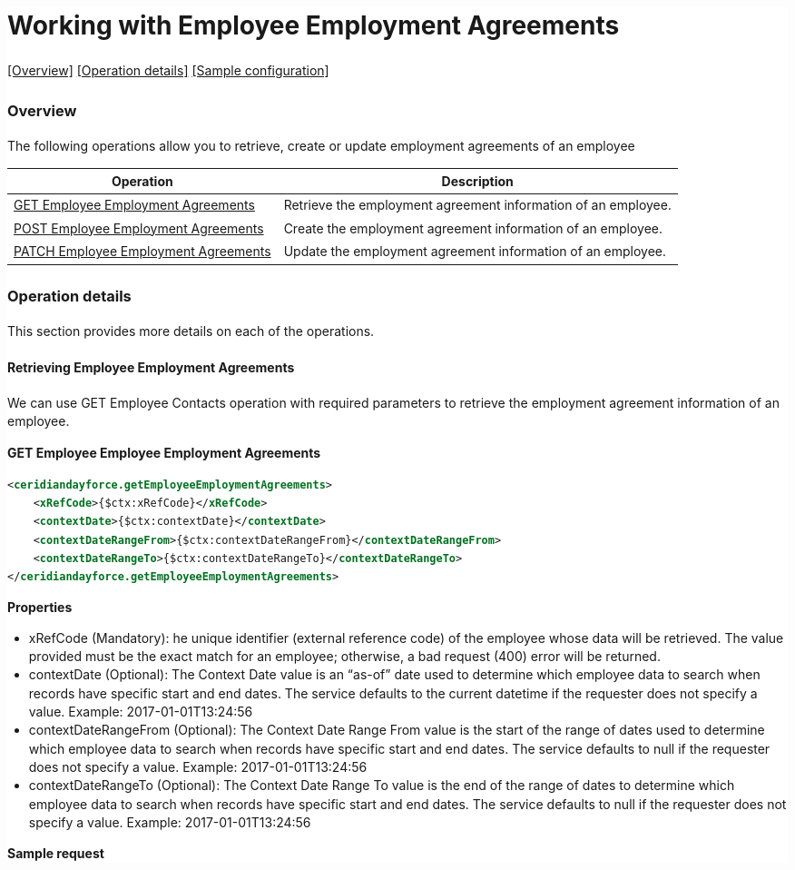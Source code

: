 # Working with Employee Employment Agreements

[[Overview]](#overview)  [[Operation details]](#operation-details)  [[Sample configuration]](#sample-configuration)

### Overview 

The following operations allow you to retrieve, create or update employment agreements of an employee

| Operation | Description |
| ------------- |-------------|
|[GET Employee Employment Agreements](#retrieving-employee-employment-agreement)| Retrieve the employment agreement information of an employee. |
|[POST Employee Employment Agreements](#creating-employee-employment-agreement)| Create the employment agreement information of an employee. |
|[PATCH Employee Employment Agreements](#updating-employee-employment-agreement)| Update the employment agreement information of an employee. |

### Operation details

This section provides more details on each of the operations.

#### Retrieving Employee Employment Agreements
We can use GET Employee Contacts operation with required parameters to retrieve the employment agreement information of an employee.

**GET Employee Employee Employment Agreements**
```xml
<ceridiandayforce.getEmployeeEmploymentAgreements>
    <xRefCode>{$ctx:xRefCode}</xRefCode>
    <contextDate>{$ctx:contextDate}</contextDate>
    <contextDateRangeFrom>{$ctx:contextDateRangeFrom}</contextDateRangeFrom>
    <contextDateRangeTo>{$ctx:contextDateRangeTo}</contextDateRangeTo>
</ceridiandayforce.getEmployeeEmploymentAgreements>
```

**Properties**

* xRefCode (Mandatory): he unique identifier (external reference code) of the employee whose data will be retrieved. The value provided must be the exact match for an employee; otherwise, a bad request (400) error will be returned.
* contextDate (Optional): The Context Date value is an “as-of” date used to determine which employee data to search when records have specific start and end dates. The service defaults to the current datetime if the requester does not specify a value. Example: 2017-01-01T13:24:56
* contextDateRangeFrom (Optional): The Context Date Range From value is the start of the range of dates used to determine which employee data to search when records have specific start and end dates. The service defaults to null if the requester does not specify a value. Example: 2017-01-01T13:24:56
* contextDateRangeTo (Optional): The Context Date Range To value is the end of the range of dates to determine which employee data to search when records have specific start and end dates. The service defaults to null if the requester does not specify a value. Example: 2017-01-01T13:24:56

**Sample request**
